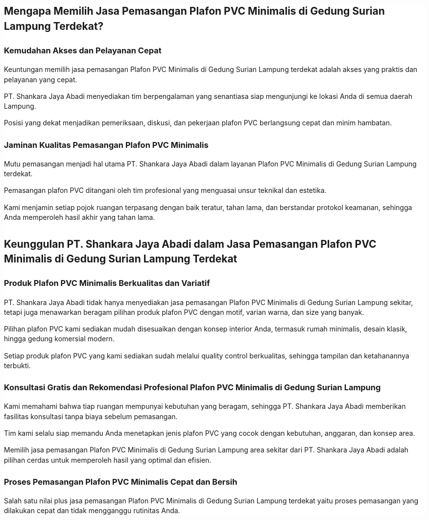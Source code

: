 ## Mengapa Memilih Jasa Pemasangan Plafon PVC Minimalis di Gedung Surian Lampung Terdekat?

### Kemudahan Akses dan Pelayanan Cepat

Keuntungan memilih jasa pemasangan Plafon PVC Minimalis di Gedung Surian Lampung terdekat adalah akses yang praktis dan pelayanan yang cepat.

PT. Shankara Jaya Abadi menyediakan tim berpengalaman yang senantiasa siap mengunjungi ke lokasi Anda di semua daerah Lampung.

Posisi yang dekat menjadikan pemeriksaan, diskusi, dan pekerjaan plafon PVC berlangsung cepat dan minim hambatan.

### Jaminan Kualitas Pemasangan Plafon PVC Minimalis

Mutu pemasangan menjadi hal utama PT. Shankara Jaya Abadi dalam layanan Plafon PVC Minimalis di Gedung Surian Lampung terdekat.

Pemasangan plafon PVC ditangani oleh tim profesional yang menguasai unsur teknikal dan estetika.

Kami menjamin setiap pojok ruangan terpasang dengan baik teratur, tahan lama, dan berstandar protokol keamanan, sehingga Anda memperoleh hasil akhir yang tahan lama.

## Keunggulan PT. Shankara Jaya Abadi dalam Jasa Pemasangan Plafon PVC Minimalis di Gedung Surian Lampung Terdekat

### Produk Plafon PVC Minimalis Berkualitas dan Variatif

PT. Shankara Jaya Abadi tidak hanya menyediakan jasa pemasangan Plafon PVC Minimalis di Gedung Surian Lampung sekitar, tetapi juga menawarkan beragam pilihan produk plafon PVC dengan motif, varian warna, dan size yang banyak.

Pilihan plafon PVC kami sediakan mudah disesuaikan dengan konsep interior Anda, termasuk rumah minimalis, desain klasik, hingga gedung komersial modern.

Setiap produk plafon PVC yang kami sediakan sudah melalui quality control berkualitas, sehingga tampilan dan ketahanannya terbukti.

### Konsultasi Gratis dan Rekomendasi Profesional Plafon PVC Minimalis di Gedung Surian Lampung

Kami memahami bahwa tiap ruangan mempunyai kebutuhan yang beragam, sehingga PT. Shankara Jaya Abadi memberikan fasilitas konsultasi tanpa biaya sebelum pemasangan.

Tim kami selalu siap memandu Anda menetapkan jenis plafon PVC yang cocok dengan kebutuhan, anggaran, dan konsep area.

Memilih jasa pemasangan Plafon PVC Minimalis di Gedung Surian Lampung area sekitar dari PT. Shankara Jaya Abadi adalah pilihan cerdas untuk memperoleh hasil yang optimal dan efisien.

### Proses Pemasangan Plafon PVC Minimalis Cepat dan Bersih

Salah satu nilai plus jasa pemasangan Plafon PVC Minimalis di Gedung Surian Lampung terdekat yaitu proses pemasangan yang dilakukan cepat dan tidak mengganggu rutinitas Anda.
